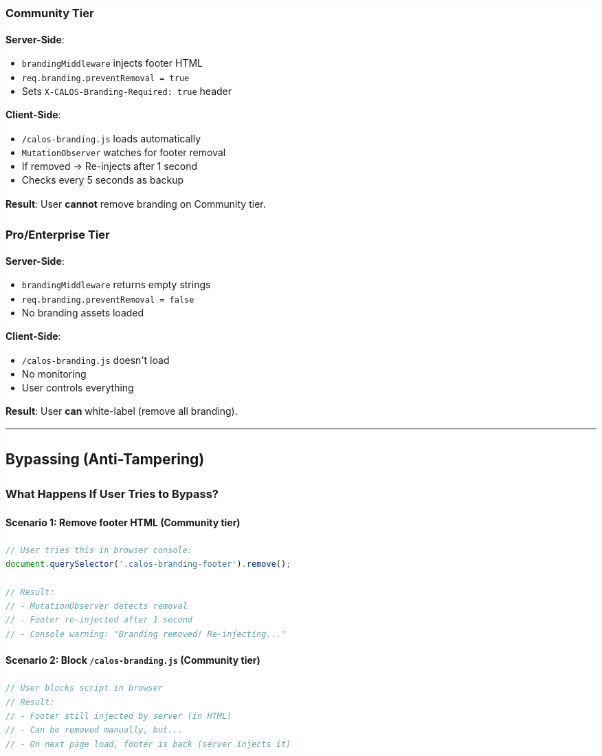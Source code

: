 ### Community Tier

**Server-Side**:
- `brandingMiddleware` injects footer HTML
- `req.branding.preventRemoval = true`
- Sets `X-CALOS-Branding-Required: true` header

**Client-Side**:
- `/calos-branding.js` loads automatically
- `MutationObserver` watches for footer removal
- If removed → Re-injects after 1 second
- Checks every 5 seconds as backup

**Result**: User **cannot** remove branding on Community tier.

### Pro/Enterprise Tier

**Server-Side**:
- `brandingMiddleware` returns empty strings
- `req.branding.preventRemoval = false`
- No branding assets loaded

**Client-Side**:
- `/calos-branding.js` doesn't load
- No monitoring
- User controls everything

**Result**: User **can** white-label (remove all branding).

---

## Bypassing (Anti-Tampering)

### What Happens If User Tries to Bypass?

#### Scenario 1: Remove footer HTML (Community tier)

```javascript
// User tries this in browser console:
document.querySelector('.calos-branding-footer').remove();

// Result:
// - MutationObserver detects removal
// - Footer re-injected after 1 second
// - Console warning: "Branding removed! Re-injecting..."
```

#### Scenario 2: Block `/calos-branding.js` (Community tier)

```javascript
// User blocks script in browser
// Result:
// - Footer still injected by server (in HTML)
// - Can be removed manually, but...
// - On next page load, footer is back (server injects it)
```
